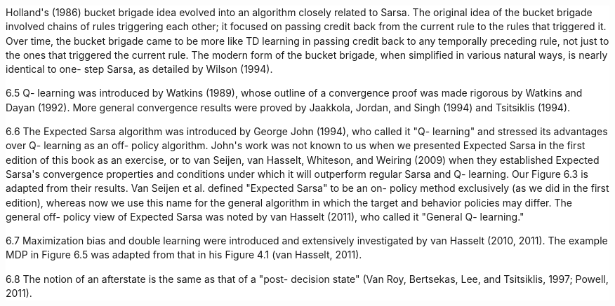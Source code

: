 Holland's (1986) bucket brigade idea evolved into an algorithm closely related to Sarsa. The original idea of the bucket brigade involved chains of rules triggering each other; it focused on passing credit back from the current rule to the rules that triggered it. Over time, the bucket brigade came to be more like TD learning in passing credit back to any temporally preceding rule, not just to the ones that triggered the current rule. The modern form of the bucket brigade, when simplified in various natural ways, is nearly identical to one- step Sarsa, as detailed by Wilson (1994).

6.5 Q- learning was introduced by Watkins (1989), whose outline of a convergence proof was made rigorous by Watkins and Dayan (1992). More general convergence results were proved by Jaakkola, Jordan, and Singh (1994) and Tsitsiklis (1994).

6.6 The Expected Sarsa algorithm was introduced by George John (1994), who called it "Q- learning" and stressed its advantages over Q- learning as an off- policy algorithm. John's work was not known to us when we presented Expected Sarsa in the first edition of this book as an exercise, or to van Seijen, van Hasselt, Whiteson, and Weiring (2009) when they established Expected Sarsa's convergence properties and conditions under which it will outperform regular Sarsa and Q- learning. Our Figure 6.3 is adapted from their results. Van Seijen et al. defined "Expected Sarsa" to be an on- policy method exclusively (as we did in the first edition), whereas now we use this name for the general algorithm in which the target and behavior policies may differ. The general off- policy view of Expected Sarsa was noted by van Hasselt (2011), who called it "General Q- learning."

6.7 Maximization bias and double learning were introduced and extensively investigated by van Hasselt (2010, 2011). The example MDP in Figure 6.5 was adapted from that in his Figure 4.1 (van Hasselt, 2011).

6.8 The notion of an afterstate is the same as that of a "post- decision state" (Van Roy, Bertsekas, Lee, and Tsitsiklis, 1997; Powell, 2011).
